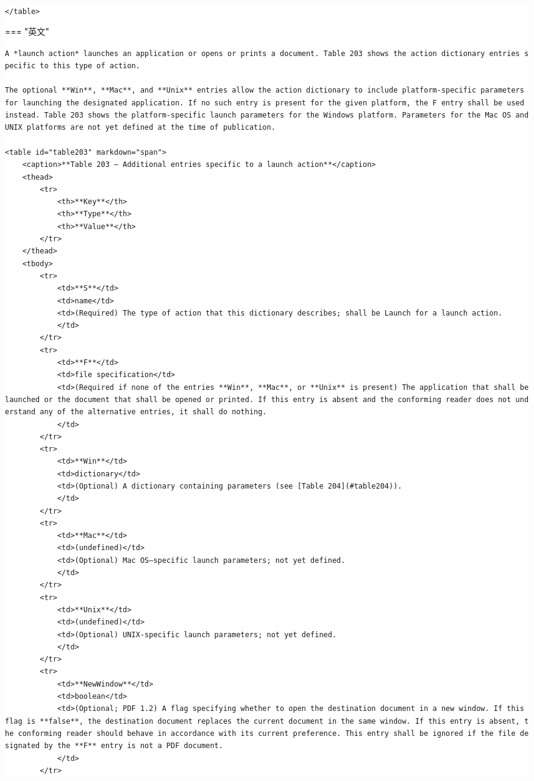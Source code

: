     </table>

=== "英文"

    A *launch action* launches an application or opens or prints a document. Table 203 shows the action dictionary entries specific to this type of action.
    
    The optional **Win**, **Mac**, and **Unix** entries allow the action dictionary to include platform-specific parameters for launching the designated application. If no such entry is present for the given platform, the F entry shall be used instead. Table 203 shows the platform-specific launch parameters for the Windows platform. Parameters for the Mac OS and UNIX platforms are not yet defined at the time of publication.
                    
    <table id="table203" markdown="span">
        <caption>**Table 203 – Additional entries specific to a launch action**</caption>
        <thead>
            <tr>
                <th>**Key**</th>
                <th>**Type**</th>
                <th>**Value**</th>
            </tr>
        </thead>
        <tbody>
            <tr>
                <td>**S**</td>
                <td>name</td>
                <td>(Required) The type of action that this dictionary describes; shall be Launch for a launch action.
                </td>
            </tr>
            <tr>
                <td>**F**</td>
                <td>file specification</td>
                <td>(Required if none of the entries **Win**, **Mac**, or **Unix** is present) The application that shall be launched or the document that shall be opened or printed. If this entry is absent and the conforming reader does not understand any of the alternative entries, it shall do nothing.
                </td>
            </tr>
            <tr>
                <td>**Win**</td>
                <td>dictionary</td>
                <td>(Optional) A dictionary containing parameters (see [Table 204](#table204)).
                </td>
            </tr>
            <tr>
                <td>**Mac**</td>
                <td>(undefined)</td>
                <td>(Optional) Mac OS–specific launch parameters; not yet defined.
                </td>
            </tr>
            <tr>
                <td>**Unix**</td>
                <td>(undefined)</td>
                <td>(Optional) UNIX-specific launch parameters; not yet defined.
                </td>
            </tr>
            <tr>
                <td>**NewWindow**</td>
                <td>boolean</td>
                <td>(Optional; PDF 1.2) A flag specifying whether to open the destination document in a new window. If this flag is **false**, the destination document replaces the current document in the same window. If this entry is absent, the conforming reader should behave in accordance with its current preference. This entry shall be ignored if the file designated by the **F** entry is not a PDF document.
                </td>
            </tr>